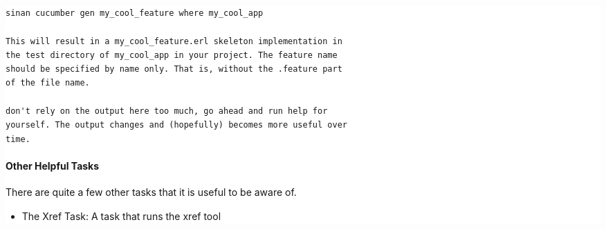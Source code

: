     sinan cucumber gen my_cool_feature where my_cool_app

    This will result in a my_cool_feature.erl skeleton implementation in
    the test directory of my_cool_app in your project. The feature name
    should be specified by name only. That is, without the .feature part
    of the file name.

    don't rely on the output here too much, go ahead and run help for
    yourself. The output changes and (hopefully) becomes more useful over
    time.

#### Other Helpful Tasks

There are quite a few other tasks that it is useful to be aware of.

- The Xref Task: A task that runs the xref tool
